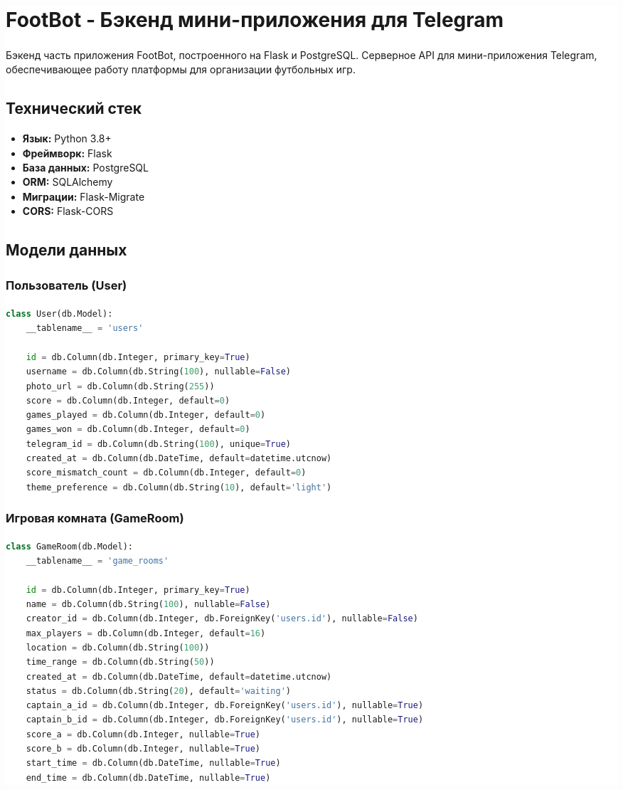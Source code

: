 # FootBot - Бэкенд мини-приложения для Telegram

Бэкенд часть приложения FootBot, построенного на Flask и PostgreSQL. Серверное API для мини-приложения Telegram, обеспечивающее работу платформы для организации футбольных игр.

## Технический стек

- **Язык:** Python 3.8+
- **Фреймворк:** Flask
- **База данных:** PostgreSQL
- **ORM:** SQLAlchemy
- **Миграции:** Flask-Migrate
- **CORS:** Flask-CORS

## Модели данных

### Пользователь (User)
```python
class User(db.Model):
    __tablename__ = 'users'
    
    id = db.Column(db.Integer, primary_key=True)
    username = db.Column(db.String(100), nullable=False)
    photo_url = db.Column(db.String(255))
    score = db.Column(db.Integer, default=0)
    games_played = db.Column(db.Integer, default=0)
    games_won = db.Column(db.Integer, default=0)
    telegram_id = db.Column(db.String(100), unique=True)
    created_at = db.Column(db.DateTime, default=datetime.utcnow)
    score_mismatch_count = db.Column(db.Integer, default=0)
    theme_preference = db.Column(db.String(10), default='light')
```

### Игровая комната (GameRoom)
```python
class GameRoom(db.Model):
    __tablename__ = 'game_rooms'
    
    id = db.Column(db.Integer, primary_key=True)
    name = db.Column(db.String(100), nullable=False)
    creator_id = db.Column(db.Integer, db.ForeignKey('users.id'), nullable=False)
    max_players = db.Column(db.Integer, default=16)
    location = db.Column(db.String(100))
    time_range = db.Column(db.String(50))
    created_at = db.Column(db.DateTime, default=datetime.utcnow)
    status = db.Column(db.String(20), default='waiting')
    captain_a_id = db.Column(db.Integer, db.ForeignKey('users.id'), nullable=True)
    captain_b_id = db.Column(db.Integer, db.ForeignKey('users.id'), nullable=True)
    score_a = db.Column(db.Integer, nullable=True)
    score_b = db.Column(db.Integer, nullable=True)
    start_time = db.Column(db.DateTime, nullable=True)
    end_time = db.Column(db.DateTime, nullable=True)
```
